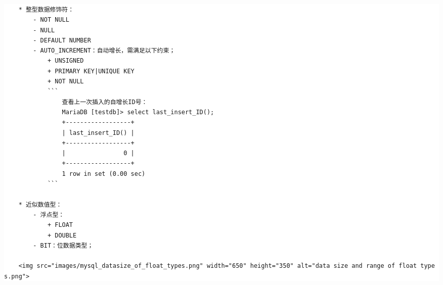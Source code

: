         * 整型数据修饰符：
            - NOT NULL
            - NULL
            - DEFAULT NUMBER
            - AUTO_INCREMENT：自动增长，需满足以下约束；
                + UNSIGNED
                + PRIMARY KEY|UNIQUE KEY
                + NOT NULL
                ```
                    查看上一次插入的自增长ID号：
                    MariaDB [testdb]> select last_insert_ID();
                    +------------------+
                    | last_insert_ID() |
                    +------------------+
                    |                0 |
                    +------------------+
                    1 row in set (0.00 sec)
                ```

        * 近似数值型：
            - 浮点型：
                + FLOAT
                + DOUBLE
            - BIT：位数据类型；

        <img src="images/mysql_datasize_of_float_types.png" width="650" height="350" alt="data size and range of float types.png">



[mariadb vs mysql]: https://mariadb.com/kb/en/library/mariadb-vs-mysql-features/
[通用二进制格式安装]: https://mariadb.com/kb/en/library/installing-mariadb-binary-tarballs/